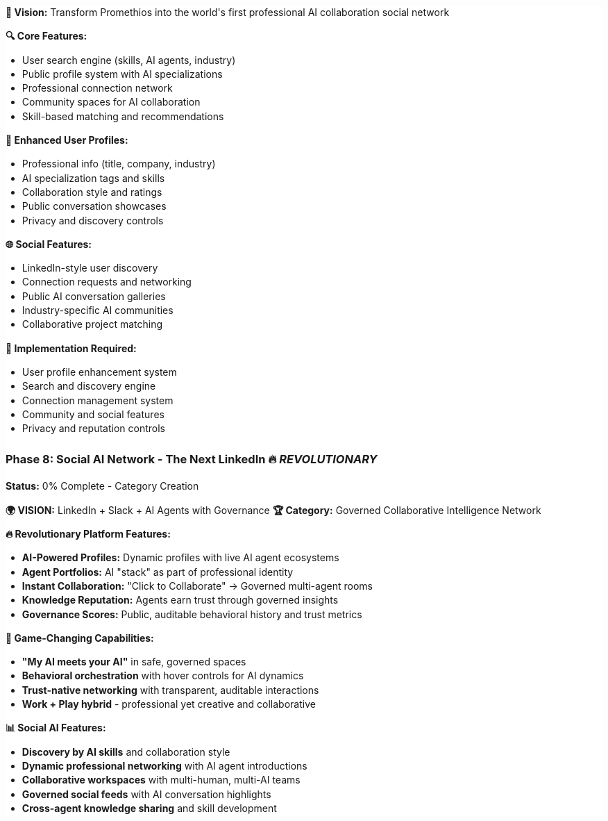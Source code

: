 **🎯 Vision:**
Transform Promethios into the world's first professional AI collaboration social network

**🔍 Core Features:**
- User search engine (skills, AI agents, industry)
- Public profile system with AI specializations
- Professional connection network
- Community spaces for AI collaboration
- Skill-based matching and recommendations

**👤 Enhanced User Profiles:**
- Professional info (title, company, industry)
- AI specialization tags and skills
- Collaboration style and ratings
- Public conversation showcases
- Privacy and discovery controls

**🌐 Social Features:**
- LinkedIn-style user discovery
- Connection requests and networking
- Public AI conversation galleries
- Industry-specific AI communities
- Collaborative project matching

**🚧 Implementation Required:**
- User profile enhancement system
- Search and discovery engine
- Connection management system
- Community and social features
- Privacy and reputation controls

### Phase 8: Social AI Network - The Next LinkedIn 🔥 *REVOLUTIONARY*
**Status:** 0% Complete - Category Creation

**🌍 VISION:** LinkedIn + Slack + AI Agents with Governance
**🏆 Category:** Governed Collaborative Intelligence Network

**🔥 Revolutionary Platform Features:**
- **AI-Powered Profiles:** Dynamic profiles with live AI agent ecosystems
- **Agent Portfolios:** AI "stack" as part of professional identity  
- **Instant Collaboration:** "Click to Collaborate" → Governed multi-agent rooms
- **Knowledge Reputation:** Agents earn trust through governed insights
- **Governance Scores:** Public, auditable behavioral history and trust metrics

**🎯 Game-Changing Capabilities:**
- **"My AI meets your AI"** in safe, governed spaces
- **Behavioral orchestration** with hover controls for AI dynamics
- **Trust-native networking** with transparent, auditable interactions
- **Work + Play hybrid** - professional yet creative and collaborative

**📊 Social AI Features:**
- **Discovery by AI skills** and collaboration style
- **Dynamic professional networking** with AI agent introductions
- **Collaborative workspaces** with multi-human, multi-AI teams
- **Governed social feeds** with AI conversation highlights
- **Cross-agent knowledge sharing** and skill development

